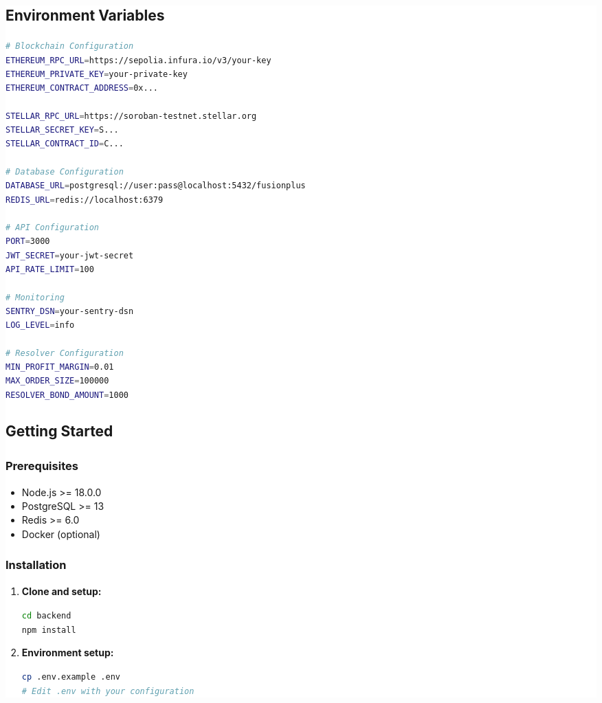 ```
```

## Environment Variables

```bash
# Blockchain Configuration
ETHEREUM_RPC_URL=https://sepolia.infura.io/v3/your-key
ETHEREUM_PRIVATE_KEY=your-private-key
ETHEREUM_CONTRACT_ADDRESS=0x...

STELLAR_RPC_URL=https://soroban-testnet.stellar.org
STELLAR_SECRET_KEY=S...
STELLAR_CONTRACT_ID=C...

# Database Configuration
DATABASE_URL=postgresql://user:pass@localhost:5432/fusionplus
REDIS_URL=redis://localhost:6379

# API Configuration
PORT=3000
JWT_SECRET=your-jwt-secret
API_RATE_LIMIT=100

# Monitoring
SENTRY_DSN=your-sentry-dsn
LOG_LEVEL=info

# Resolver Configuration
MIN_PROFIT_MARGIN=0.01
MAX_ORDER_SIZE=100000
RESOLVER_BOND_AMOUNT=1000
```

## Getting Started

### Prerequisites
- Node.js >= 18.0.0
- PostgreSQL >= 13
- Redis >= 6.0
- Docker (optional)

### Installation

1. **Clone and setup:**
   ```bash
   cd backend
   npm install
   ```

2. **Environment setup:**
   ```bash
   cp .env.example .env
   # Edit .env with your configuration
   ```
